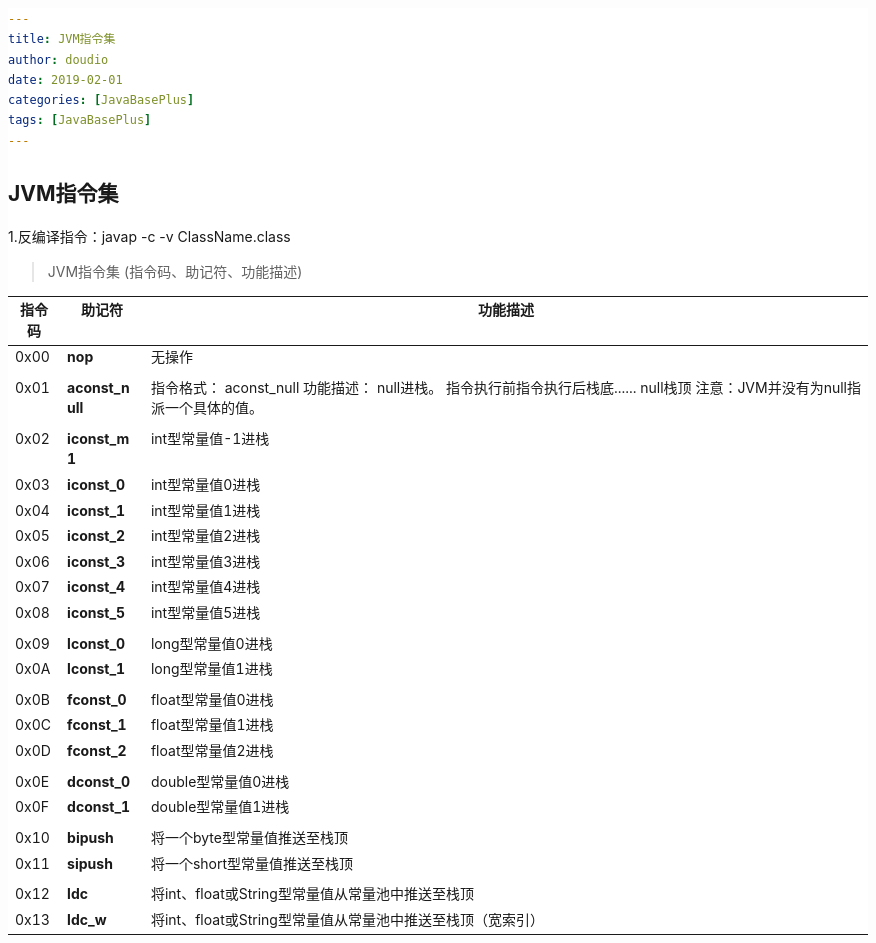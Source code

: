 ```yaml
---
title: JVM指令集
author: doudio
date: 2019-02-01
categories: [JavaBasePlus]
tags: [JavaBasePlus]
---
```


## JVM指令集

1.反编译指令：javap -c -v ClassName.class

> JVM指令集 (指令码、助记符、功能描述)

| **指令码** | **助记符**          | **功能描述**                                                 |
| ---------- | ------------------- | ------------------------------------------------------------ |
| 0x00       | **nop**             | 无操作                                                       |
|            |                     |                                                              |
| 0x01       | **aconst_null**     | 指令格式：  aconst_null 功能描述：  null进栈。 指令执行前指令执行后栈底...... null栈顶 注意：JVM并没有为null指派一个具体的值。 |
|            |                     |                                                              |
| 0x02       | **iconst_m1**       | int型常量值-1进栈                                            |
| 0x03       | **iconst_0**        | int型常量值0进栈                                             |
| 0x04       | **iconst_1**        | int型常量值1进栈                                             |
| 0x05       | **iconst_2**        | int型常量值2进栈                                             |
| 0x06       | **iconst_3**        | int型常量值3进栈                                             |
| 0x07       | **iconst_4**        | int型常量值4进栈                                             |
| 0x08       | **iconst_5**        | int型常量值5进栈                                             |
|            |                     |                                                              |
| 0x09       | **lconst_0**        | long型常量值0进栈                                            |
| 0x0A       | **lconst_1**        | long型常量值1进栈                                            |
|            |                     |                                                              |
| 0x0B       | **fconst_0**        | float型常量值0进栈                                           |
| 0x0C       | **fconst_1**        | float型常量值1进栈                                           |
| 0x0D       | **fconst_2**        | float型常量值2进栈                                           |
|            |                     |                                                              |
| 0x0E       | **dconst_0**        | double型常量值0进栈                                          |
| 0x0F       | **dconst_1**        | double型常量值1进栈                                          |
|            |                     |                                                              |
| 0x10       | **bipush**          | 将一个byte型常量值推送至栈顶                                 |
| 0x11       | **sipush**          | 将一个short型常量值推送至栈顶                                |
|            |                     |                                                              |
| 0x12       | **ldc**             | 将int、float或String型常量值从常量池中推送至栈顶             |
| 0x13       | **ldc_w**           | 将int、float或String型常量值从常量池中推送至栈顶（宽索引）   |